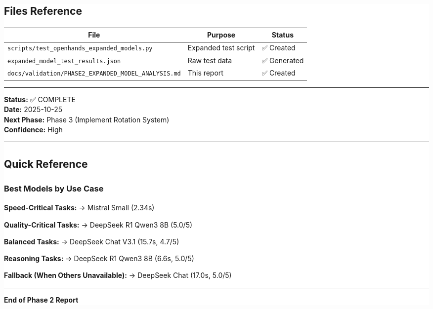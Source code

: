## Files Reference

| File | Purpose | Status |
|------|---------|--------|
| `scripts/test_openhands_expanded_models.py` | Expanded test script | ✅ Created |
| `expanded_model_test_results.json` | Raw test data | ✅ Generated |
| `docs/validation/PHASE2_EXPANDED_MODEL_ANALYSIS.md` | This report | ✅ Created |

---

**Status:** ✅ COMPLETE  
**Date:** 2025-10-25  
**Next Phase:** Phase 3 (Implement Rotation System)  
**Confidence:** High

---

## Quick Reference

### Best Models by Use Case

**Speed-Critical Tasks:**
→ Mistral Small (2.34s)

**Quality-Critical Tasks:**
→ DeepSeek R1 Qwen3 8B (5.0/5)

**Balanced Tasks:**
→ DeepSeek Chat V3.1 (15.7s, 4.7/5)

**Reasoning Tasks:**
→ DeepSeek R1 Qwen3 8B (6.6s, 5.0/5)

**Fallback (When Others Unavailable):**
→ DeepSeek Chat (17.0s, 5.0/5)

---

**End of Phase 2 Report**


